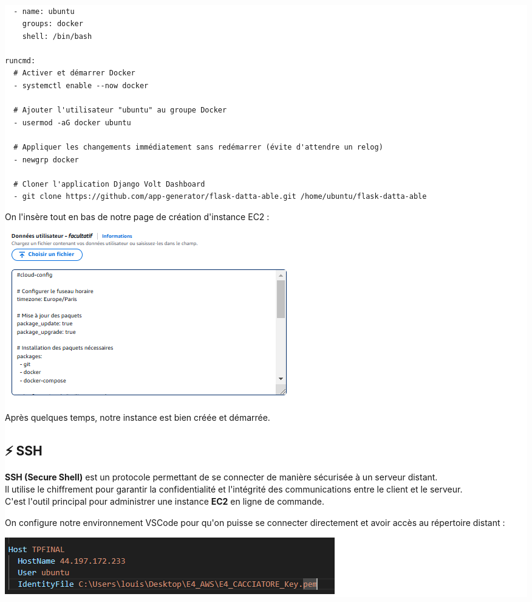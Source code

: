 ```
  - name: ubuntu
    groups: docker
    shell: /bin/bash

runcmd:
  # Activer et démarrer Docker
  - systemctl enable --now docker

  # Ajouter l'utilisateur "ubuntu" au groupe Docker
  - usermod -aG docker ubuntu

  # Appliquer les changements immédiatement sans redémarrer (évite d'attendre un relog)
  - newgrp docker

  # Cloner l'application Django Volt Dashboard
  - git clone https://github.com/app-generator/flask-datta-able.git /home/ubuntu/flask-datta-able
```
On l'insère tout en bas de notre page de création d'instance EC2 :

![alt text](image-25.png)

Après quelques temps, notre instance est bien créée et démarrée.

## ⚡ SSH
**SSH (Secure Shell)** est un protocole permettant de se connecter de manière sécurisée à un serveur distant.  
Il utilise le chiffrement pour garantir la confidentialité et l'intégrité des communications entre le client et le serveur.  
C'est l'outil principal pour administrer une instance **EC2** en ligne de commande.

On configure notre environnement VSCode pour qu'on puisse se connecter directement et avoir accès au répertoire distant :

![alt text](image-27.png)
